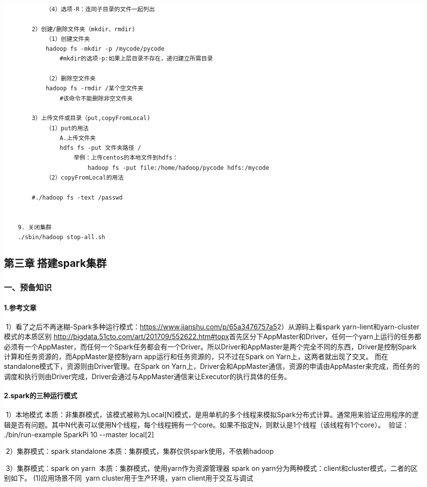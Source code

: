 				（4）选项-R：连同子目录的文件一起列出
				
			2）创建/删除文件夹（mkdir、rmdir)
				（1）创建文件夹
				hadoop fs -mkdir -p /mycode/pycode
					#mkdir的选项-p:如果上层目录不存在，递归建立所需目录
	
				（2）删除空文件夹
				hadoop fs -rmdir /某个空文件夹  
					#该命令不能删除非空文件夹
	
			3）上传文件或目录（put,copyFromLocal)
				（1）put的用法
					A.上传文件夹
					hdfs fs -put 文件夹路径 /
						举例：上传centos的本地文件到hdfs：
							hadoop fs -put file:/home/hadoop/pycode hdfs:/mycode
				（2）copyFromLocal的用法
	
			#./hadoop fs -text /passwd


		9. 关闭集群
		./sbin/hadoop stop-all.sh



## 第三章 搭建spark集群

### 一、预备知识

#### 1.参考文章

​		1）看了之后不再迷糊-Spark多种运行模式：https://www.jianshu.com/p/65a3476757a5
​		2）从源码上看spark yarn-lient和yarn-cluster模式的本质区别 http://bigdata.51cto.com/art/201709/552622.htm#topx
​				首先区分下AppMaster和Driver，任何一个yarn上运行的任务都必须有一个AppMaster，而任何一个Spark任务都会有一个Driver。
​				所以Driver和AppMaster是两个完全不同的东西，Driver是控制Spark计算和任务资源的，而AppMaster是控制yarn app运行和任务资源的，只不过在Spark on Yarn上，这两者就出现了交叉。
​				而在standalone模式下，资源则由Driver管理。在Spark on Yarn上，Driver会和AppMaster通信，资源的申请由AppMaster来完成，而任务的调度和执行则由Driver完成，Driver会通过与AppMaster通信来让Executor的执行具体的任务。



#### 2.spark的三种运行模式

​	1）本地模式
​		本质：非集群模式，该模式被称为Local[N]模式，是用单机的多个线程来模拟Spark分布式计算。
​			 通常用来验证应用程序的逻辑是否有问题。其中N代表可以使用N个线程，每个线程拥有一个core。
​			 如果不指定N，则默认是1个线程（该线程有1个core）。
​		验证： ./bin/run-example SparkPi 10 --master local[2]

​	2）集群模式：spark standalone
​		本质：集群模式，集群仅供spark使用，不依赖hadoop

​	3）集群模式：spark on yarn
​		本质：集群模式，使用yarn作为资源管理器
​		spark on yarn分为两种模式：client和cluster模式，二者的区别如下。
​			(1)应用场景不同
​				yarn cluster用于生产环境，yarn client用于交互与调试
